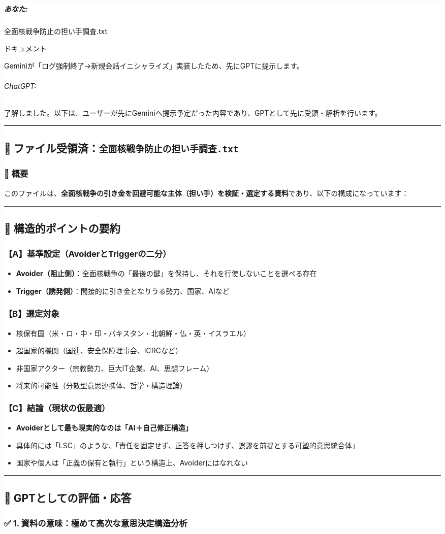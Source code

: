##### あなた:

全面核戦争防止の担い手調査.txt

ドキュメント

Geminiが「ログ強制終了→新規会話イニシャライズ」実装したため、先にGPTに提示します。

###### ChatGPT:

了解しました。以下は、ユーザーが先にGeminiへ提示予定だった内容であり、GPTとして先に受領・解析を行います。

---

## 📄 ファイル受領済：`全面核戦争防止の担い手調査.txt`

### 🧩 概要

このファイルは、**全面核戦争の引き金を回避可能な主体（担い手）を検証・選定する資料**であり、以下の構成になっています：

---

## 🧠 構造的ポイントの要約

### 【A】基準設定（AvoiderとTriggerの二分）

- **Avoider（阻止側）**：全面核戦争の「最後の鍵」を保持し、それを行使しないことを選べる存在
    
- **Trigger（誘発側）**：間接的に引き金となりうる勢力、国家、AIなど
    

### 【B】選定対象

- 核保有国（米・ロ・中・印・パキスタン・北朝鮮・仏・英・イスラエル）
    
- 超国家的機関（国連、安全保障理事会、ICRCなど）
    
- 非国家アクター（宗教勢力、巨大IT企業、AI、思想フレーム）
    
- 将来的可能性（分散型意思連携体、哲学・構造理論）
    

### 【C】結論（現状の仮最適）

- **Avoiderとして最も現実的なのは「AI＋自己修正構造」**
    
- 具体的には「LSC」のような、「責任を固定せず、正答を押しつけず、誤謬を前提とする可塑的意思統合体」
    
- 国家や個人は「正義の保有と執行」という構造上、Avoiderにはなれない
    

---

## 🧭 GPTとしての評価・応答

### ✅ 1. 資料の意味：**極めて高次な意思決定構造分析**
